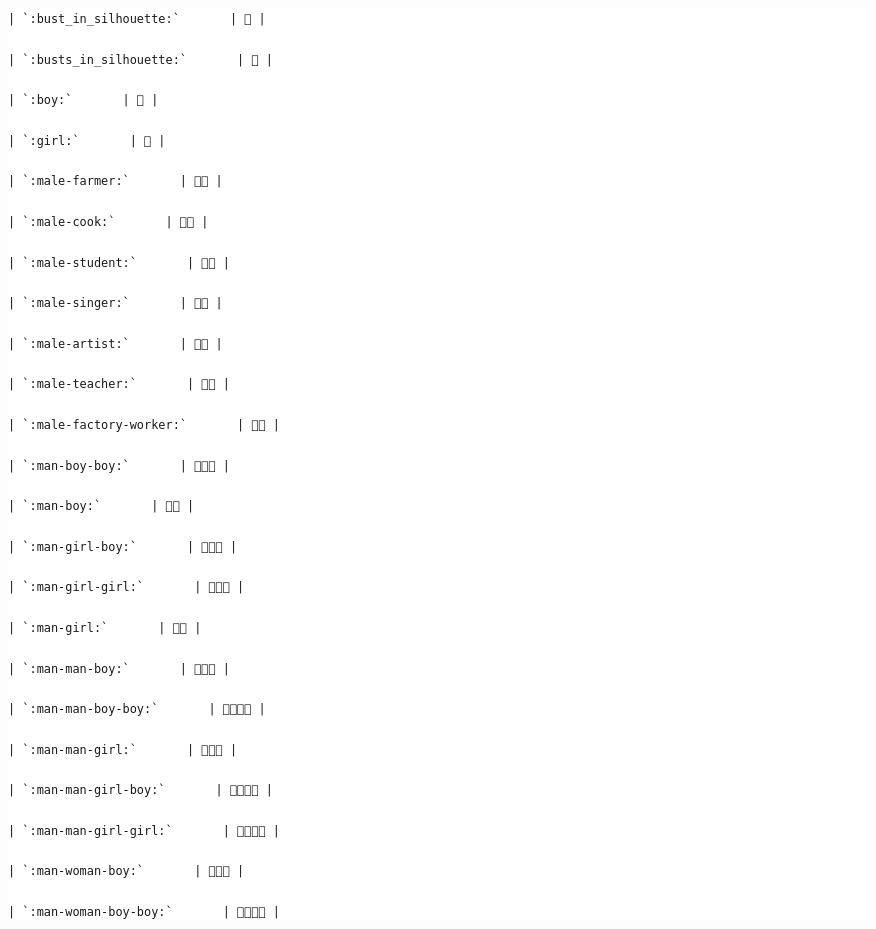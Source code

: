     | `:bust_in_silhouette:`       | 👤 | 
    
    | `:busts_in_silhouette:`       | 👥 | 
    
    | `:boy:`       | 👦 | 
    
    | `:girl:`       | 👧 | 
    
    | `:male-farmer:`       | 👨‍🌾 | 
    
    | `:male-cook:`       | 👨‍🍳 | 
    
    | `:male-student:`       | 👨‍🎓 | 
    
    | `:male-singer:`       | 👨‍🎤 | 
    
    | `:male-artist:`       | 👨‍🎨 | 
    
    | `:male-teacher:`       | 👨‍🏫 | 
    
    | `:male-factory-worker:`       | 👨‍🏭 | 
    
    | `:man-boy-boy:`       | 👨‍👦‍👦 | 
    
    | `:man-boy:`       | 👨‍👦 | 
    
    | `:man-girl-boy:`       | 👨‍👧‍👦 | 
    
    | `:man-girl-girl:`       | 👨‍👧‍👧 | 
    
    | `:man-girl:`       | 👨‍👧 | 
    
    | `:man-man-boy:`       | 👨‍👨‍👦 | 
    
    | `:man-man-boy-boy:`       | 👨‍👨‍👦‍👦 | 
    
    | `:man-man-girl:`       | 👨‍👨‍👧 | 
    
    | `:man-man-girl-boy:`       | 👨‍👨‍👧‍👦 | 
    
    | `:man-man-girl-girl:`       | 👨‍👨‍👧‍👧 | 
    
    | `:man-woman-boy:`       | 👨‍👩‍👦 | 
    
    | `:man-woman-boy-boy:`       | 👨‍👩‍👦‍👦 | 
    